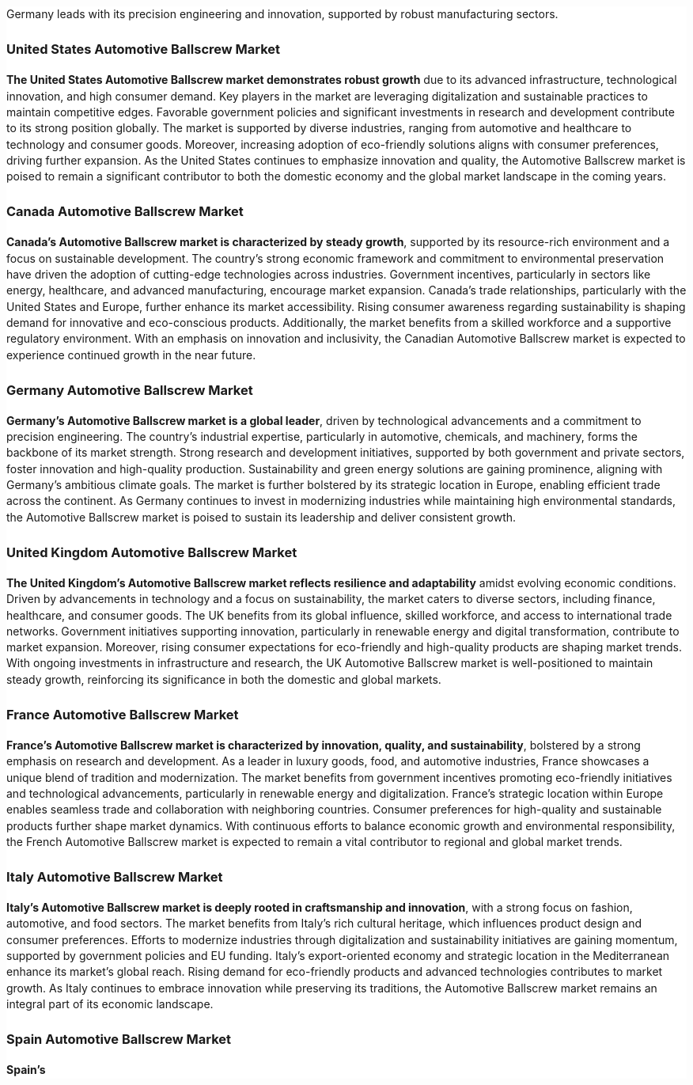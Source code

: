 Germany leads with its precision engineering and innovation, supported by robust manufacturing sectors.</span></em></p></blockquote><h3><strong>United States Automotive Ballscrew Market</strong></h3><p><strong>The United States Automotive Ballscrew market demonstrates robust growth</strong> due to its advanced infrastructure, technological innovation, and high consumer demand. Key players in the market are leveraging digitalization and sustainable practices to maintain competitive edges. Favorable government policies and significant investments in research and development contribute to its strong position globally. The market is supported by diverse industries, ranging from automotive and healthcare to technology and consumer goods. Moreover, increasing adoption of eco-friendly solutions aligns with consumer preferences, driving further expansion. As the United States continues to emphasize innovation and quality, the Automotive Ballscrew market is poised to remain a significant contributor to both the domestic economy and the global market landscape in the coming years.</p><h3><strong>Canada Automotive Ballscrew Market</strong></h3><p><strong>Canada&rsquo;s Automotive Ballscrew market is characterized by steady growth</strong>, supported by its resource-rich environment and a focus on sustainable development. The country&rsquo;s strong economic framework and commitment to environmental preservation have driven the adoption of cutting-edge technologies across industries. Government incentives, particularly in sectors like energy, healthcare, and advanced manufacturing, encourage market expansion. Canada&rsquo;s trade relationships, particularly with the United States and Europe, further enhance its market accessibility. Rising consumer awareness regarding sustainability is shaping demand for innovative and eco-conscious products. Additionally, the market benefits from a skilled workforce and a supportive regulatory environment. With an emphasis on innovation and inclusivity, the Canadian Automotive Ballscrew market is expected to experience continued growth in the near future.</p><h3><strong>Germany Automotive Ballscrew Market</strong></h3><p><strong>Germany&rsquo;s Automotive Ballscrew market is a global leader</strong>, driven by technological advancements and a commitment to precision engineering. The country&rsquo;s industrial expertise, particularly in automotive, chemicals, and machinery, forms the backbone of its market strength. Strong research and development initiatives, supported by both government and private sectors, foster innovation and high-quality production. Sustainability and green energy solutions are gaining prominence, aligning with Germany&rsquo;s ambitious climate goals. The market is further bolstered by its strategic location in Europe, enabling efficient trade across the continent. As Germany continues to invest in modernizing industries while maintaining high environmental standards, the Automotive Ballscrew market is poised to sustain its leadership and deliver consistent growth.</p><h3><strong>United Kingdom Automotive Ballscrew Market</strong></h3><p><strong>The United Kingdom&rsquo;s Automotive Ballscrew market reflects resilience and adaptability</strong> amidst evolving economic conditions. Driven by advancements in technology and a focus on sustainability, the market caters to diverse sectors, including finance, healthcare, and consumer goods. The UK benefits from its global influence, skilled workforce, and access to international trade networks. Government initiatives supporting innovation, particularly in renewable energy and digital transformation, contribute to market expansion. Moreover, rising consumer expectations for eco-friendly and high-quality products are shaping market trends. With ongoing investments in infrastructure and research, the UK Automotive Ballscrew market is well-positioned to maintain steady growth, reinforcing its significance in both the domestic and global markets.</p><h3><strong>France Automotive Ballscrew Market</strong></h3><p><strong>France&rsquo;s Automotive Ballscrew market is characterized by innovation, quality, and sustainability</strong>, bolstered by a strong emphasis on research and development. As a leader in luxury goods, food, and automotive industries, France showcases a unique blend of tradition and modernization. The market benefits from government incentives promoting eco-friendly initiatives and technological advancements, particularly in renewable energy and digitalization. France&rsquo;s strategic location within Europe enables seamless trade and collaboration with neighboring countries. Consumer preferences for high-quality and sustainable products further shape market dynamics. With continuous efforts to balance economic growth and environmental responsibility, the French Automotive Ballscrew market is expected to remain a vital contributor to regional and global market trends.</p><h3><strong>Italy Automotive Ballscrew Market</strong></h3><p><strong>Italy&rsquo;s Automotive Ballscrew market is deeply rooted in craftsmanship and innovation</strong>, with a strong focus on fashion, automotive, and food sectors. The market benefits from Italy&rsquo;s rich cultural heritage, which influences product design and consumer preferences. Efforts to modernize industries through digitalization and sustainability initiatives are gaining momentum, supported by government policies and EU funding. Italy&rsquo;s export-oriented economy and strategic location in the Mediterranean enhance its market&rsquo;s global reach. Rising demand for eco-friendly products and advanced technologies contributes to market growth. As Italy continues to embrace innovation while preserving its traditions, the Automotive Ballscrew market remains an integral part of its economic landscape.</p><h3><strong>Spain Automotive Ballscrew Market</strong></h3><p><strong>Spain&rsquo;s